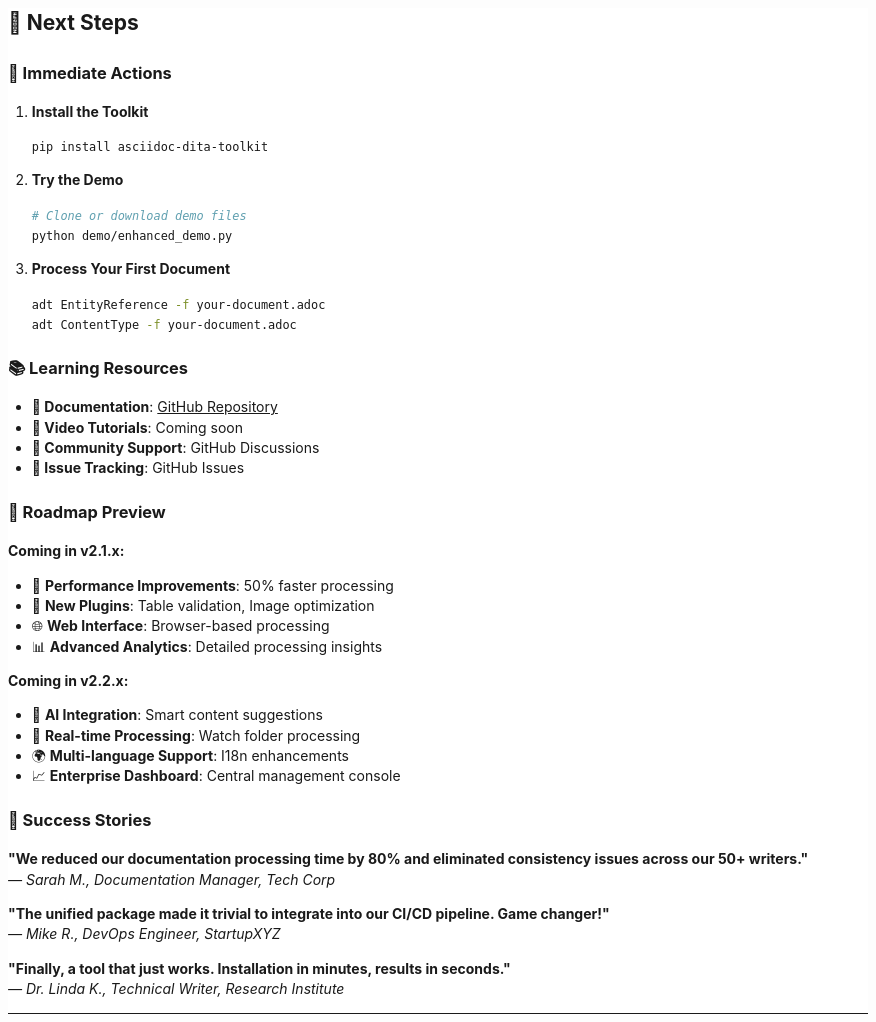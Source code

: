 
## 🤝 Next Steps

### 🎯 Immediate Actions

1. **Install the Toolkit**
   ```bash
   pip install asciidoc-dita-toolkit
   ```

2. **Try the Demo**
   ```bash
   # Clone or download demo files
   python demo/enhanced_demo.py
   ```

3. **Process Your First Document**
   ```bash
   adt EntityReference -f your-document.adoc
   adt ContentType -f your-document.adoc
   ```

### 📚 Learning Resources

- **📖 Documentation**: [GitHub Repository](https://github.com/rolfedh/asciidoc-dita-toolkit)
- **🎥 Video Tutorials**: Coming soon
- **💬 Community Support**: GitHub Discussions
- **🐛 Issue Tracking**: GitHub Issues

### 🔮 Roadmap Preview

**Coming in v2.1.x:**
- 🚀 **Performance Improvements**: 50% faster processing
- 🔌 **New Plugins**: Table validation, Image optimization
- 🌐 **Web Interface**: Browser-based processing
- 📊 **Advanced Analytics**: Detailed processing insights

**Coming in v2.2.x:**
- 🤖 **AI Integration**: Smart content suggestions
- 🔄 **Real-time Processing**: Watch folder processing
- 🌍 **Multi-language Support**: I18n enhancements
- 📈 **Enterprise Dashboard**: Central management console

### 🎉 Success Stories

**"We reduced our documentation processing time by 80% and eliminated consistency issues across our 50+ writers."**  
*— Sarah M., Documentation Manager, Tech Corp*

**"The unified package made it trivial to integrate into our CI/CD pipeline. Game changer!"**  
*— Mike R., DevOps Engineer, StartupXYZ*

**"Finally, a tool that just works. Installation in minutes, results in seconds."**  
*— Dr. Linda K., Technical Writer, Research Institute*

---